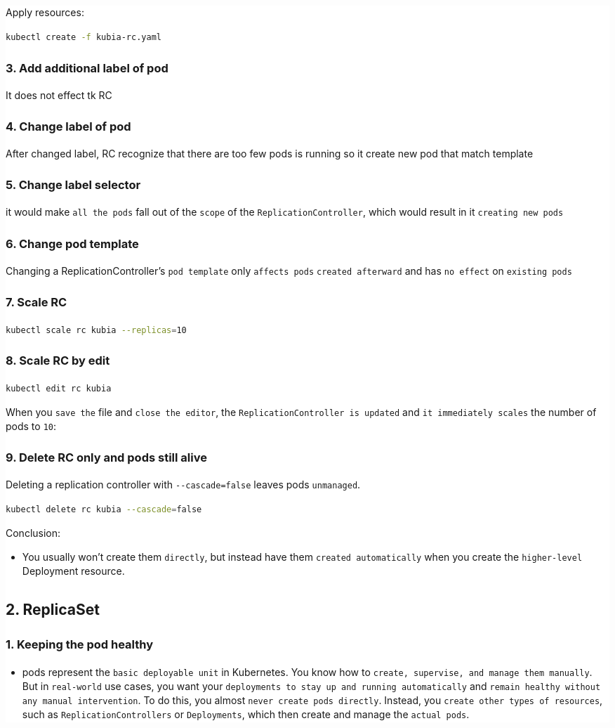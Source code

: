 Apply resources:
```bash
kubectl create -f kubia-rc.yaml
```

### 3. Add additional label of pod
It does not effect tk RC

### 4. Change label of pod
After changed label, RC recognize that there are too few pods is running so it create new pod that match template

### 5. Change label selector
it would make `all the pods` fall out of the `scope` of the `ReplicationController`, which would result in it `creating new pods`

### 6. Change pod template
Changing a ReplicationController’s `pod template` only `affects pods` `created afterward` and has `no effect` on `existing pods`

### 7. Scale RC
```bash
kubectl scale rc kubia --replicas=10
```

### 8. Scale RC by edit
```bash
kubectl edit rc kubia
```
When you `save the` file and `close the editor`, the `ReplicationController is updated` and `it immediately scales` the number of pods to `10`:

### 9. Delete RC only and pods still alive
Deleting a replication controller with `--cascade=false` leaves pods `unmanaged`.
```bash
kubectl delete rc kubia --cascade=false
```

Conclusion:
* You usually won’t create them `directly`, but instead have them `created automatically` when you create the `higher-level` Deployment resource.

## 2. ReplicaSet
### 1. Keeping the pod healthy
* pods represent the `basic deployable unit` in Kubernetes. You know how to `create, supervise, and manage them manually`. But in `real-world` use cases, you want your `deployments to stay up and running automatically` and `remain healthy without any manual intervention`. To do this, you almost `never create pods directly`. Instead, you `create other types of resources`, such as `ReplicationControllers` or `Deployments`, which then create and manage the `actual pods`.
